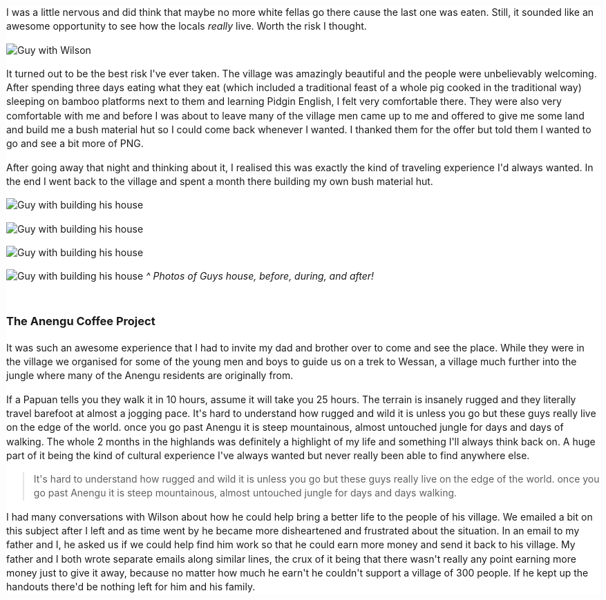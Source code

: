 I was a little nervous and did think that maybe no more white fellas go there cause the last one was eaten. Still, it sounded like an awesome opportunity to see how the locals _really_ live. Worth the risk I thought.

![Guy with Wilson](https://uproute-images.s3.amazonaws.com/final-call/solar-powered-coffee/6.jpg)

It turned out to be the best risk I've ever taken. The village was amazingly beautiful and the people were unbelievably welcoming. After spending three days eating what they eat (which included a traditional feast of a whole pig cooked in the traditional way) sleeping on bamboo platforms next to them and learning Pidgin English, I felt very comfortable there. They were also very comfortable with me and before I was about to leave many of the village men came up to me and offered to give me some land and build me a bush material hut so I could come back whenever I wanted. I thanked them for the offer but told them I wanted to go and see a bit more of PNG.

After going away that night and thinking about it, I realised this was exactly the kind of traveling experience I'd always wanted. In the end I went back to the village and spent a month there building my own bush material hut.

![Guy with building his house](https://uproute-images.s3.amazonaws.com/final-call/solar-powered-coffee/7.jpg)

![Guy with building his house](https://uproute-images.s3.amazonaws.com/final-call/solar-powered-coffee/8.jpg)

![Guy with building his house](https://uproute-images.s3.amazonaws.com/final-call/solar-powered-coffee/9.jpg)

![Guy with building his house](https://uproute-images.s3.amazonaws.com/final-call/solar-powered-coffee/10.jpg)
_^ Photos of Guys house, before, during, and after!_<br />
​

### The Anengu Coffee Project

It was such an awesome experience that I had to invite my dad and brother over to come and see the place. While they were in the village we organised for some of the young men and boys to guide us on a trek to Wessan, a village much further into the jungle where many of the Anengu residents are originally from.

If a Papuan tells you they walk it in 10 hours, assume it will take you 25 hours. The terrain is insanely rugged and they literally travel barefoot at almost a jogging pace. It's hard to understand how rugged and wild it is unless you go but these guys really live on the edge of the world. once you go past Anengu it is steep mountainous, almost untouched jungle for days and days of walking. The whole 2 months in the highlands was definitely a highlight of my life and something I'll always think back on. A huge part of it being the kind of cultural experience I've always wanted but never really been able to find anywhere else.

> It's hard to understand how rugged and wild it is unless you go but these guys really live on the edge of the world. once you go past Anengu it is steep mountainous, almost untouched jungle for days and days walking.

I had many conversations with Wilson about how he could help bring a better life to the people of his village. We emailed a bit on this subject after I left and as time went by he became more disheartened and frustrated about the situation. In an email to my father and I, he asked us if we could help find him work so that he could earn more money and send it back to his village. My father and I both wrote separate emails along similar lines, the crux of it being that there wasn't really any point earning more money just to give it away, because no matter how much he earn't he couldn't support a village of 300 people. If he kept up the handouts there'd be nothing left for him and his family.
